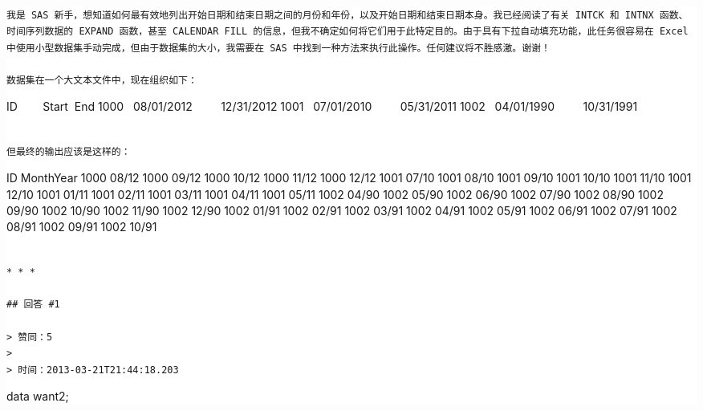 ```
我是 SAS 新手，想知道如何最有效地列出开始日期和结束日期之间的月份和年份，以及开始日期和结束日期本身。我已经阅读了有关 INTCK 和 INTNX 函数、时间序列数据的 EXPAND 函数，甚至 CALENDAR FILL 的信息，但我不确定如何将它们用于此特定目的。由于具有下拉自动填充功能，此任务很容易在 Excel 中使用小型数据集手动完成，但由于数据集的大小，我需要在 SAS 中找到一种方法来执行此操作。任何建议将不胜感激。谢谢！

数据集在一个大文本文件中，现在组织如下：

```
ID          Start               End
1000        08/01/2012          12/31/2012
1001        07/01/2010          05/31/2011
1002        04/01/1990          10/31/1991 
```

但最终的输出应该是这样的：

```
ID      MonthYear
1000    08/12
1000    09/12
1000    10/12
1000    11/12
1000    12/12
1001    07/10
1001    08/10
1001    09/10
1001    10/10
1001    11/10
1001    12/10
1001    01/11
1001    02/11
1001    03/11
1001    04/11
1001    05/11
1002    04/90
1002    05/90
1002    06/90
1002    07/90
1002    08/90
1002    09/90
1002    10/90
1002    11/90
1002    12/90
1002    01/91
1002    02/91
1002    03/91
1002    04/91
1002    05/91
1002    06/91
1002    07/91
1002    08/91
1002    09/91
1002    10/91 
```

* * *

## 回答 #1

> 赞同：5
> 
> 时间：2013-03-21T21:44:18.203

```
data want2;